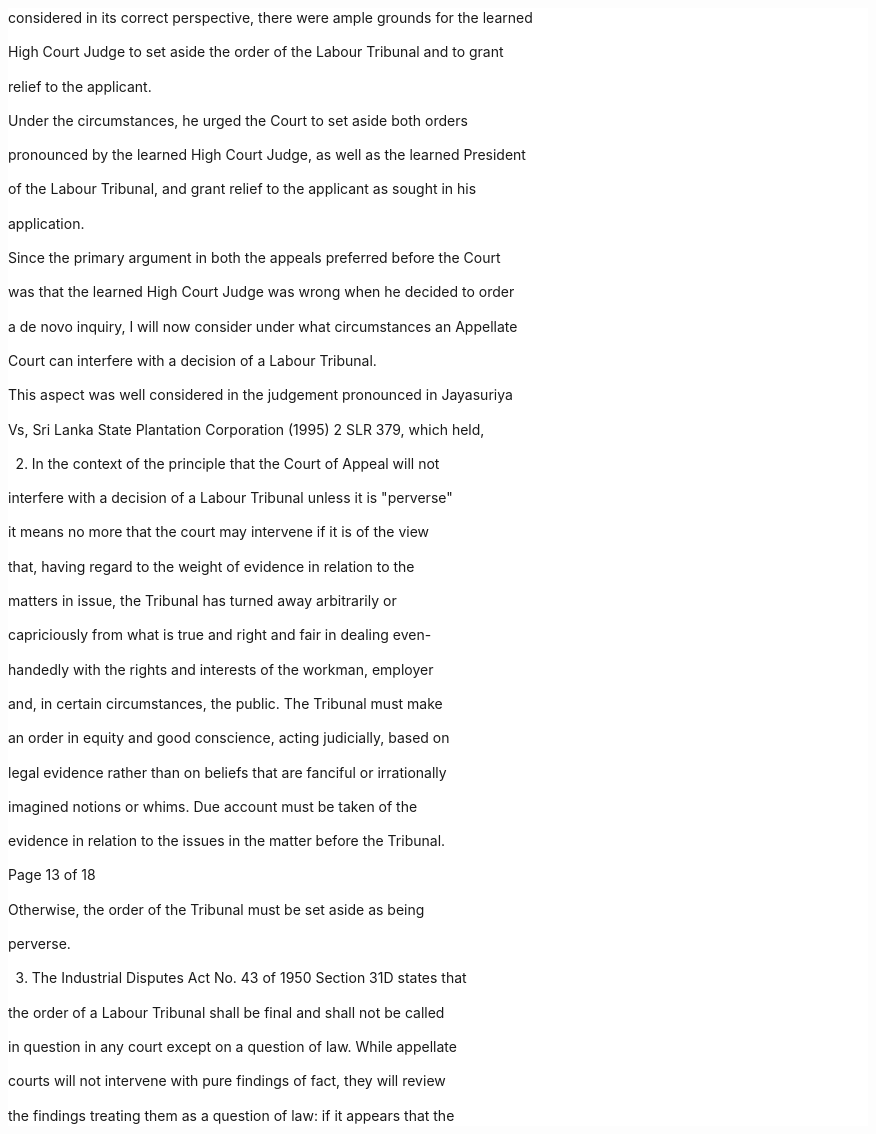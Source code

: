 considered in its correct perspective, there were ample grounds for the learned

High Court Judge to set aside the order of the Labour Tribunal and to grant

relief to the applicant.

Under the circumstances, he urged the Court to set aside both orders

pronounced by the learned High Court Judge, as well as the learned President

of the Labour Tribunal, and grant relief to the applicant as sought in his

application.

Since the primary argument in both the appeals preferred before the Court

was that the learned High Court Judge was wrong when he decided to order

a de novo inquiry, I will now consider under what circumstances an Appellate

Court can interfere with a decision of a Labour Tribunal.

This aspect was well considered in the judgement pronounced in Jayasuriya

Vs, Sri Lanka State Plantation Corporation (1995) 2 SLR 379, which held,

2. In the context of the principle that the Court of Appeal will not

interfere with a decision of a Labour Tribunal unless it is "perverse"

it means no more that the court may intervene if it is of the view

that, having regard to the weight of evidence in relation to the

matters in issue, the Tribunal has turned away arbitrarily or

capriciously from what is true and right and fair in dealing even-

handedly with the rights and interests of the workman, employer

and, in certain circumstances, the public. The Tribunal must make

an order in equity and good conscience, acting judicially, based on

legal evidence rather than on beliefs that are fanciful or irrationally

imagined notions or whims. Due account must be taken of the

evidence in relation to the issues in the matter before the Tribunal.

Page 13 of 18

Otherwise, the order of the Tribunal must be set aside as being

perverse.

3. The Industrial Disputes Act No. 43 of 1950 Section 31D states that

the order of a Labour Tribunal shall be final and shall not be called

in question in any court except on a question of law. While appellate

courts will not intervene with pure findings of fact, they will review

the findings treating them as a question of law: if it appears that the

